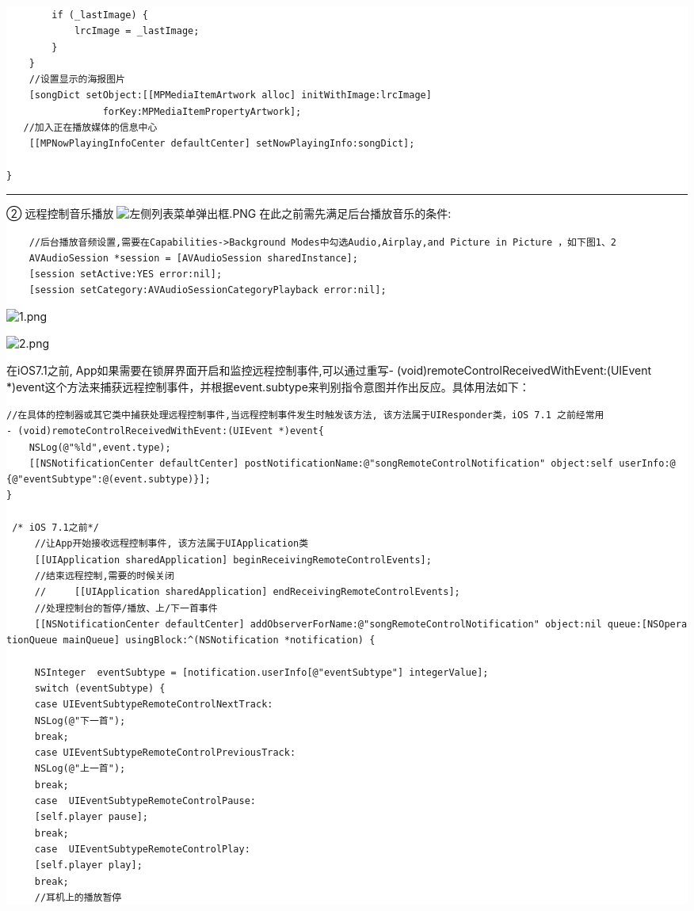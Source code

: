 ```
        if (_lastImage) {
            lrcImage = _lastImage;
        }
    }
    //设置显示的海报图片
    [songDict setObject:[[MPMediaItemArtwork alloc] initWithImage:lrcImage]
                 forKey:MPMediaItemPropertyArtwork];
   //加入正在播放媒体的信息中心
    [[MPNowPlayingInfoCenter defaultCenter] setNowPlayingInfo:songDict];
    
}

```
****
② 远程控制音乐播放
![左侧列表菜单弹出框.PNG](http://upload-images.jianshu.io/upload_images/1708447-afcb25273e2ea214.PNG?imageMogr2/auto-orient/strip%7CimageView2/2/w/1240)
在此之前需先满足后台播放音乐的条件:
```
    //后台播放音频设置,需要在Capabilities->Background Modes中勾选Audio,Airplay,and Picture in Picture ，如下图1、2
    AVAudioSession *session = [AVAudioSession sharedInstance];
    [session setActive:YES error:nil];
    [session setCategory:AVAudioSessionCategoryPlayback error:nil];
```
![1.png](http://upload-images.jianshu.io/upload_images/1708447-db2d2d4cc57e27d0.png?imageMogr2/auto-orient/strip%7CimageView2/2/w/1240)


![2.png](http://upload-images.jianshu.io/upload_images/1708447-7b19e1725fff23e0.png?imageMogr2/auto-orient/strip%7CimageView2/2/w/1240)

在iOS7.1之前, App如果需要在锁屏界面开启和监控远程控制事件,可以通过重写- (void)remoteControlReceivedWithEvent:(UIEvent *)event这个方法来捕获远程控制事件，并根据event.subtype来判别指令意图并作出反应。具体用法如下：

```
//在具体的控制器或其它类中捕获处理远程控制事件,当远程控制事件发生时触发该方法, 该方法属于UIResponder类，iOS 7.1 之前经常用
- (void)remoteControlReceivedWithEvent:(UIEvent *)event{
    NSLog(@"%ld",event.type);
    [[NSNotificationCenter defaultCenter] postNotificationName:@"songRemoteControlNotification" object:self userInfo:@{@"eventSubtype":@(event.subtype)}];
}

 /* iOS 7.1之前*/
     //让App开始接收远程控制事件, 该方法属于UIApplication类
     [[UIApplication sharedApplication] beginReceivingRemoteControlEvents];
     //结束远程控制,需要的时候关闭
     //     [[UIApplication sharedApplication] endReceivingRemoteControlEvents];
     //处理控制台的暂停/播放、上/下一首事件
     [[NSNotificationCenter defaultCenter] addObserverForName:@"songRemoteControlNotification" object:nil queue:[NSOperationQueue mainQueue] usingBlock:^(NSNotification *notification) {
     
     NSInteger  eventSubtype = [notification.userInfo[@"eventSubtype"] integerValue];
     switch (eventSubtype) {
     case UIEventSubtypeRemoteControlNextTrack:
     NSLog(@"下一首");
     break;
     case UIEventSubtypeRemoteControlPreviousTrack:
     NSLog(@"上一首");
     break;
     case  UIEventSubtypeRemoteControlPause:
     [self.player pause];
     break;
     case  UIEventSubtypeRemoteControlPlay:
     [self.player play];
     break;
     //耳机上的播放暂停
```